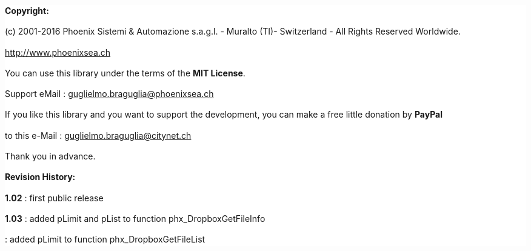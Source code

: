 
<span style="font-style: normal">**Copyright:**</span>

<span style="font-style: normal"><span
style="text-decoration: none"><span style="font-weight: normal">(c)
2001-2016 Phoenix Sistemi & Automazione s.a.g.l. - Muralto (TI)-
Switzerland - All Rights Reserved Worldwide.</span></span></span>

<span style="font-style: normal"><span
style="text-decoration: none"><span
style="font-weight: normal">http://www.phoenixsea.ch</span></span></span>


<span style="font-style: normal"><span
style="text-decoration: none"><span style="font-weight: normal">You can
use this library under the terms of the </span></span></span><span
style="font-style: normal"><span style="text-decoration: none">**MIT
License**</span></span><span style="font-style: normal"><span
style="text-decoration: none"><span
style="font-weight: normal">.</span></span></span>


<span style="font-style: normal"><span
style="text-decoration: none"><span style="font-weight: normal">Support
eMail : guglielmo.braguglia@phoenixsea.ch</span></span></span>


<span style="font-style: normal"><span
style="text-decoration: none"><span style="font-weight: normal">If you
like this library and you want to support the development, you can make
a free little donation by </span></span></span><span
style="font-style: normal"><span
style="text-decoration: none">**PayPal**</span></span>

<span style="font-style: normal"><span
style="text-decoration: none"><span style="font-weight: normal">to this
e-Mail : guglielmo.braguglia@citynet.ch</span></span></span>

<span style="font-style: normal"><span
style="text-decoration: none"><span style="font-weight: normal">Thank
you in advance.</span></span></span>



<span style="font-style: normal">**Revision History:**</span>



<span style="font-style: normal"><span
style="text-decoration: none">**1.02**</span></span><span
style="font-style: normal"><span style="text-decoration: none"><span
style="font-weight: normal"> : first public release</span></span></span>

<span style="font-style: normal"><span
style="text-decoration: none">**1.03**</span></span><span
style="font-style: normal"><span style="text-decoration: none"><span
style="font-weight: normal"> : added pLimit and pList to function
phx\_DropboxGetFileInfo</span></span></span>

<span style="text-decoration: none"> <span
style="font-style: normal"><span style="font-weight: normal">: added
pLimit to function phx\_DropboxGetFileList</span></span></span>

